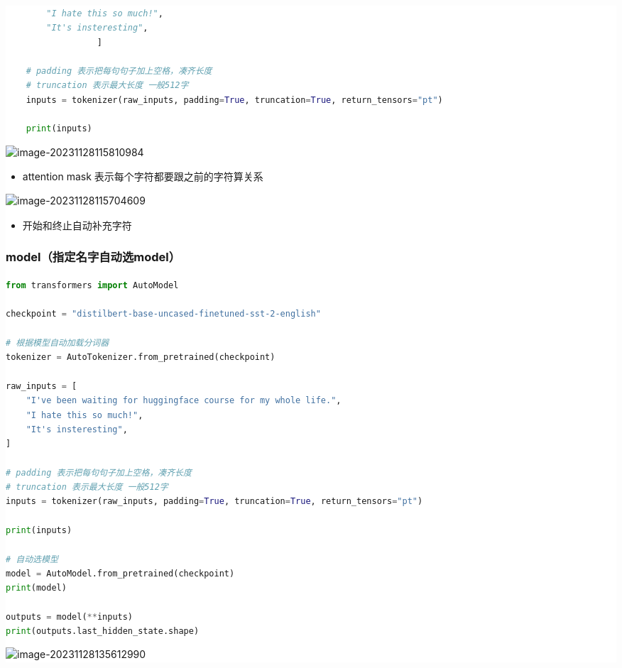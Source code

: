 ```py
        "I hate this so much!",
        "It's insteresting",
                  ]

    # padding 表示把每句句子加上空格，凑齐长度
    # truncation 表示最大长度 一般512字
    inputs = tokenizer(raw_inputs, padding=True, truncation=True, return_tensors="pt")

    print(inputs)
```

![image-20231128115810984](https://markdown-1301334775.cos.eu-frankfurt.myqcloud.com/image-20231128115810984.png)

+ attention mask 表示每个字符都要跟之前的字符算关系

![image-20231128115704609](https://markdown-1301334775.cos.eu-frankfurt.myqcloud.com/image-20231128115704609.png)

+ 开始和终止自动补充字符





### model（指定名字自动选model）

```py
from transformers import AutoModel

checkpoint = "distilbert-base-uncased-finetuned-sst-2-english"

# 根据模型自动加载分词器
tokenizer = AutoTokenizer.from_pretrained(checkpoint)

raw_inputs = [
    "I've been waiting for huggingface course for my whole life.",
    "I hate this so much!",
    "It's insteresting",
]

# padding 表示把每句句子加上空格，凑齐长度
# truncation 表示最大长度 一般512字
inputs = tokenizer(raw_inputs, padding=True, truncation=True, return_tensors="pt")

print(inputs)

# 自动选模型
model = AutoModel.from_pretrained(checkpoint)
print(model)

outputs = model(**inputs)
print(outputs.last_hidden_state.shape)
```

![image-20231128135612990](https://markdown-1301334775.cos.eu-frankfurt.myqcloud.com/image-20231128135612990.png)
